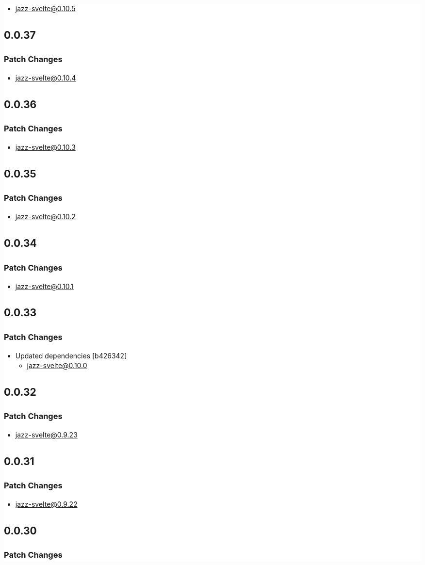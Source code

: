 - jazz-svelte@0.10.5

## 0.0.37

### Patch Changes

- jazz-svelte@0.10.4

## 0.0.36

### Patch Changes

- jazz-svelte@0.10.3

## 0.0.35

### Patch Changes

- jazz-svelte@0.10.2

## 0.0.34

### Patch Changes

- jazz-svelte@0.10.1

## 0.0.33

### Patch Changes

- Updated dependencies [b426342]
  - jazz-svelte@0.10.0

## 0.0.32

### Patch Changes

- jazz-svelte@0.9.23

## 0.0.31

### Patch Changes

- jazz-svelte@0.9.22

## 0.0.30

### Patch Changes

